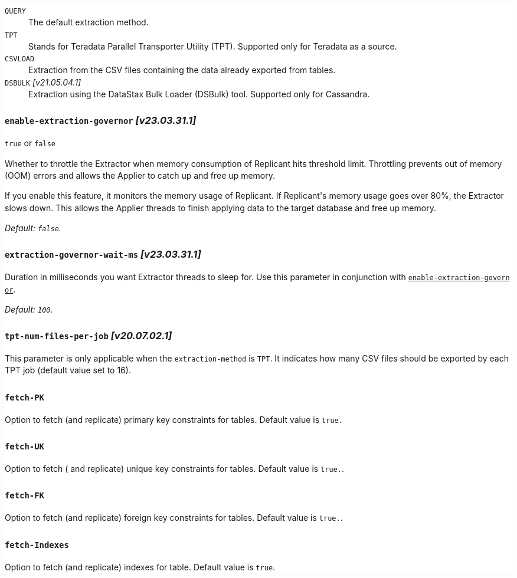 <dl class="dl-indent">
<dt><code>QUERY</code></dt>
<dd>
The default extraction method.
</dd>
<dt><code>TPT</code></dt>
<dd>
Stands for Teradata Parallel Transporter Utility (TPT). Supported only for Teradata as a source.
</dd>

<dt><code>CSVLOAD</code></dt>
<dd>
Extraction from the CSV files containing the data already exported from tables.
</dd>
<dt><code>DSBULK</code> <i>[v21.05.04.1]</i></dt>
<dd>
Extraction using the DataStax Bulk Loader (DSBulk) tool. Supported only for Cassandra.
</dd>
</dl>

### `enable-extraction-governor` *[v23.03.31.1]*
`true` or `false`

Whether to throttle the Extractor when memory consumption of Replicant hits threshold limit. Throttling prevents out of memory (OOM) errors and allows the Applier to catch up and free up  memory. 

If you enable this feature, it monitors the memory usage of Replicant. If Replicant's memory usage goes over 80%, the Extractor slows down. This allows the Applier threads to finish applying data to the target database and free up memory.

_Default: `false`._

### `extraction-governor-wait-ms` *[v23.03.31.1]*
Duration in milliseconds you want Extractor threads to sleep for. Use this parameter in conjunction with [`enable-extraction-governor`](#enable-extraction-governor-v2303311).

_Default: `100`._


### `tpt-num-files-per-job` *[v20.07.02.1]*
This parameter is only applicable when the `extraction-method` is `TPT`. It indicates how many CSV files should be exported by each TPT job (default value set to 16).
  
### `fetch-PK`
Option to fetch (and replicate) primary key constraints for tables. Default value is `true.`

###  `fetch-UK`
Option to  fetch ( and replicate) unique key constraints for tables. Default value is `true.`.

### `fetch-FK`
Option to fetch (and replicate) foreign key constraints for tables. Default value is `true.`.

### `fetch-Indexes`
Option to fetch (and replicate) indexes for table. Default value is `true`.

